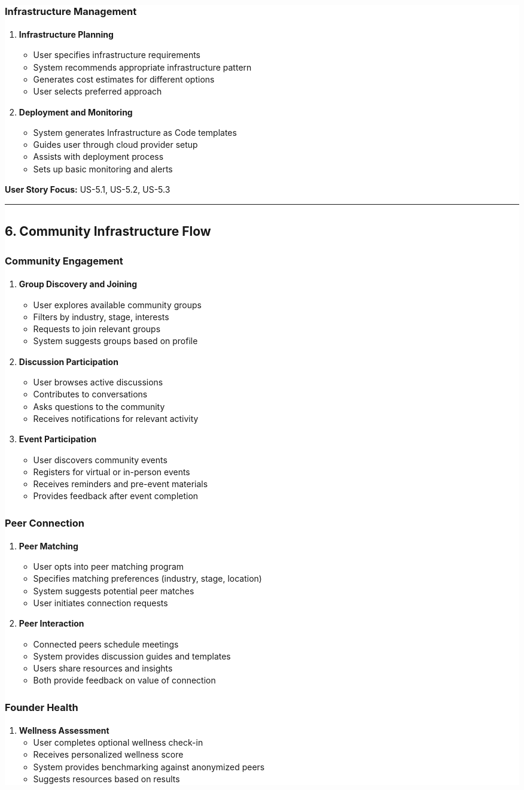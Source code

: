 ### Infrastructure Management
1. **Infrastructure Planning**
   * User specifies infrastructure requirements
   * System recommends appropriate infrastructure pattern
   * Generates cost estimates for different options
   * User selects preferred approach

2. **Deployment and Monitoring**
   * System generates Infrastructure as Code templates
   * Guides user through cloud provider setup
   * Assists with deployment process
   * Sets up basic monitoring and alerts

**User Story Focus:** US-5.1, US-5.2, US-5.3

---

## 6. Community Infrastructure Flow

### Community Engagement
1. **Group Discovery and Joining**
   * User explores available community groups
   * Filters by industry, stage, interests
   * Requests to join relevant groups
   * System suggests groups based on profile

2. **Discussion Participation**
   * User browses active discussions
   * Contributes to conversations
   * Asks questions to the community
   * Receives notifications for relevant activity

3. **Event Participation**
   * User discovers community events
   * Registers for virtual or in-person events
   * Receives reminders and pre-event materials
   * Provides feedback after event completion

### Peer Connection
1. **Peer Matching**
   * User opts into peer matching program
   * Specifies matching preferences (industry, stage, location)
   * System suggests potential peer matches
   * User initiates connection requests

2. **Peer Interaction**
   * Connected peers schedule meetings
   * System provides discussion guides and templates
   * Users share resources and insights
   * Both provide feedback on value of connection

### Founder Health
1. **Wellness Assessment**
   * User completes optional wellness check-in
   * Receives personalized wellness score
   * System provides benchmarking against anonymized peers
   * Suggests resources based on results
